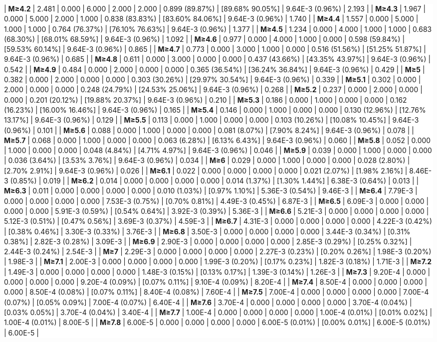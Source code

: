 | **M&ge;4.2** | 2.481 | 0.000 | 6.000 | 2.000 | 2.000 | 0.899 (89.87%) | [89.68% 90.05%] | 9.64E-3 (0.96%) | 2.193 |
| **M&ge;4.3** | 1.967 | 0.000 | 5.000 | 2.000 | 1.000 | 0.838 (83.83%) | [83.60% 84.06%] | 9.64E-3 (0.96%) | 1.740 |
| **M&ge;4.4** | 1.557 | 0.000 | 5.000 | 1.000 | 1.000 | 0.764 (76.37%) | [76.10% 76.63%] | 9.64E-3 (0.96%) | 1.377 |
| **M&ge;4.5** | 1.234 | 0.000 | 4.000 | 1.000 | 1.000 | 0.683 (68.30%) | [68.01% 68.59%] | 9.64E-3 (0.96%) | 1.092 |
| **M&ge;4.6** | 0.977 | 0.000 | 4.000 | 1.000 | 0.000 | 0.598 (59.84%) | [59.53% 60.14%] | 9.64E-3 (0.96%) | 0.865 |
| **M&ge;4.7** | 0.773 | 0.000 | 3.000 | 1.000 | 0.000 | 0.516 (51.56%) | [51.25% 51.87%] | 9.64E-3 (0.96%) | 0.685 |
| **M&ge;4.8** | 0.611 | 0.000 | 3.000 | 0.000 | 0.000 | 0.437 (43.66%) | [43.35% 43.97%] | 9.64E-3 (0.96%) | 0.542 |
| **M&ge;4.9** | 0.484 | 0.000 | 2.000 | 0.000 | 0.000 | 0.365 (36.54%) | [36.24% 36.84%] | 9.64E-3 (0.96%) | 0.429 |
| **M&ge;5** | 0.382 | 0.000 | 2.000 | 0.000 | 0.000 | 0.303 (30.26%) | [29.97% 30.54%] | 9.64E-3 (0.96%) | 0.339 |
| **M&ge;5.1** | 0.302 | 0.000 | 2.000 | 0.000 | 0.000 | 0.248 (24.79%) | [24.53% 25.06%] | 9.64E-3 (0.96%) | 0.268 |
| **M&ge;5.2** | 0.237 | 0.000 | 2.000 | 0.000 | 0.000 | 0.201 (20.12%) | [19.88% 20.37%] | 9.64E-3 (0.96%) | 0.210 |
| **M&ge;5.3** | 0.186 | 0.000 | 1.000 | 0.000 | 0.000 | 0.162 (16.23%) | [16.00% 16.46%] | 9.64E-3 (0.96%) | 0.165 |
| **M&ge;5.4** | 0.146 | 0.000 | 1.000 | 0.000 | 0.000 | 0.130 (12.96%) | [12.76% 13.17%] | 9.64E-3 (0.96%) | 0.129 |
| **M&ge;5.5** | 0.113 | 0.000 | 1.000 | 0.000 | 0.000 | 0.103 (10.26%) | [10.08% 10.45%] | 9.64E-3 (0.96%) | 0.101 |
| **M&ge;5.6** | 0.088 | 0.000 | 1.000 | 0.000 | 0.000 | 0.081 (8.07%) | [7.90% 8.24%] | 9.64E-3 (0.96%) | 0.078 |
| **M&ge;5.7** | 0.068 | 0.000 | 1.000 | 0.000 | 0.000 | 0.063 (6.28%) | [6.13% 6.43%] | 9.64E-3 (0.96%) | 0.060 |
| **M&ge;5.8** | 0.052 | 0.000 | 1.000 | 0.000 | 0.000 | 0.048 (4.84%) | [4.71% 4.97%] | 9.64E-3 (0.96%) | 0.046 |
| **M&ge;5.9** | 0.039 | 0.000 | 1.000 | 0.000 | 0.000 | 0.036 (3.64%) | [3.53% 3.76%] | 9.64E-3 (0.96%) | 0.034 |
| **M&ge;6** | 0.029 | 0.000 | 1.000 | 0.000 | 0.000 | 0.028 (2.80%) | [2.70% 2.91%] | 9.64E-3 (0.96%) | 0.026 |
| **M&ge;6.1** | 0.022 | 0.000 | 0.000 | 0.000 | 0.000 | 0.021 (2.07%) | [1.98% 2.16%] | 8.46E-3 (0.85%) | 0.019 |
| **M&ge;6.2** | 0.014 | 0.000 | 0.000 | 0.000 | 0.000 | 0.014 (1.37%) | [1.30% 1.44%] | 6.38E-3 (0.64%) | 0.013 |
| **M&ge;6.3** | 0.011 | 0.000 | 0.000 | 0.000 | 0.000 | 0.010 (1.03%) | [0.97% 1.10%] | 5.36E-3 (0.54%) | 9.46E-3 |
| **M&ge;6.4** | 7.79E-3 | 0.000 | 0.000 | 0.000 | 0.000 | 7.53E-3 (0.75%) | [0.70% 0.81%] | 4.49E-3 (0.45%) | 6.87E-3 |
| **M&ge;6.5** | 6.09E-3 | 0.000 | 0.000 | 0.000 | 0.000 | 5.91E-3 (0.59%) | [0.54% 0.64%] | 3.92E-3 (0.39%) | 5.36E-3 |
| **M&ge;6.6** | 5.21E-3 | 0.000 | 0.000 | 0.000 | 0.000 | 5.12E-3 (0.51%) | [0.47% 0.56%] | 3.69E-3 (0.37%) | 4.59E-3 |
| **M&ge;6.7** | 4.31E-3 | 0.000 | 0.000 | 0.000 | 0.000 | 4.22E-3 (0.42%) | [0.38% 0.46%] | 3.30E-3 (0.33%) | 3.76E-3 |
| **M&ge;6.8** | 3.50E-3 | 0.000 | 0.000 | 0.000 | 0.000 | 3.44E-3 (0.34%) | [0.31% 0.38%] | 2.82E-3 (0.28%) | 3.09E-3 |
| **M&ge;6.9** | 2.90E-3 | 0.000 | 0.000 | 0.000 | 0.000 | 2.85E-3 (0.29%) | [0.25% 0.32%] | 2.44E-3 (0.24%) | 2.54E-3 |
| **M&ge;7** | 2.29E-3 | 0.000 | 0.000 | 0.000 | 0.000 | 2.27E-3 (0.23%) | [0.20% 0.26%] | 1.98E-3 (0.20%) | 1.98E-3 |
| **M&ge;7.1** | 2.00E-3 | 0.000 | 0.000 | 0.000 | 0.000 | 1.99E-3 (0.20%) | [0.17% 0.23%] | 1.82E-3 (0.18%) | 1.71E-3 |
| **M&ge;7.2** | 1.49E-3 | 0.000 | 0.000 | 0.000 | 0.000 | 1.48E-3 (0.15%) | [0.13% 0.17%] | 1.39E-3 (0.14%) | 1.26E-3 |
| **M&ge;7.3** | 9.20E-4 | 0.000 | 0.000 | 0.000 | 0.000 | 9.20E-4 (0.09%) | [0.07% 0.11%] | 9.10E-4 (0.09%) | 8.20E-4 |
| **M&ge;7.4** | 8.50E-4 | 0.000 | 0.000 | 0.000 | 0.000 | 8.50E-4 (0.08%) | [0.07% 0.11%] | 8.40E-4 (0.08%) | 7.60E-4 |
| **M&ge;7.5** | 7.00E-4 | 0.000 | 0.000 | 0.000 | 0.000 | 7.00E-4 (0.07%) | [0.05% 0.09%] | 7.00E-4 (0.07%) | 6.40E-4 |
| **M&ge;7.6** | 3.70E-4 | 0.000 | 0.000 | 0.000 | 0.000 | 3.70E-4 (0.04%) | [0.03% 0.05%] | 3.70E-4 (0.04%) | 3.40E-4 |
| **M&ge;7.7** | 1.00E-4 | 0.000 | 0.000 | 0.000 | 0.000 | 1.00E-4 (0.01%) | [0.01% 0.02%] | 1.00E-4 (0.01%) | 8.00E-5 |
| **M&ge;7.8** | 6.00E-5 | 0.000 | 0.000 | 0.000 | 0.000 | 6.00E-5 (0.01%) | [0.00% 0.01%] | 6.00E-5 (0.01%) | 6.00E-5 |